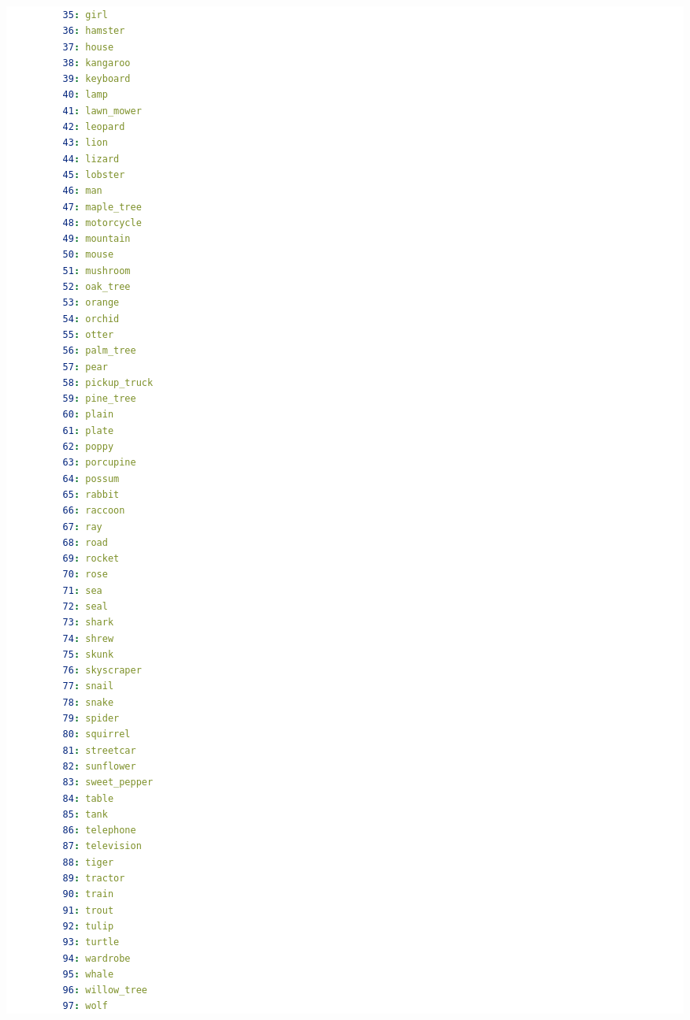 ```yaml
          35: girl
          36: hamster
          37: house
          38: kangaroo
          39: keyboard
          40: lamp
          41: lawn_mower
          42: leopard
          43: lion
          44: lizard
          45: lobster
          46: man
          47: maple_tree
          48: motorcycle
          49: mountain
          50: mouse
          51: mushroom
          52: oak_tree
          53: orange
          54: orchid
          55: otter
          56: palm_tree
          57: pear
          58: pickup_truck
          59: pine_tree
          60: plain
          61: plate
          62: poppy
          63: porcupine
          64: possum
          65: rabbit
          66: raccoon
          67: ray
          68: road
          69: rocket
          70: rose
          71: sea
          72: seal
          73: shark
          74: shrew
          75: skunk
          76: skyscraper
          77: snail
          78: snake
          79: spider
          80: squirrel
          81: streetcar
          82: sunflower
          83: sweet_pepper
          84: table
          85: tank
          86: telephone
          87: television
          88: tiger
          89: tractor
          90: train
          91: trout
          92: tulip
          93: turtle
          94: wardrobe
          95: whale
          96: willow_tree
          97: wolf
```